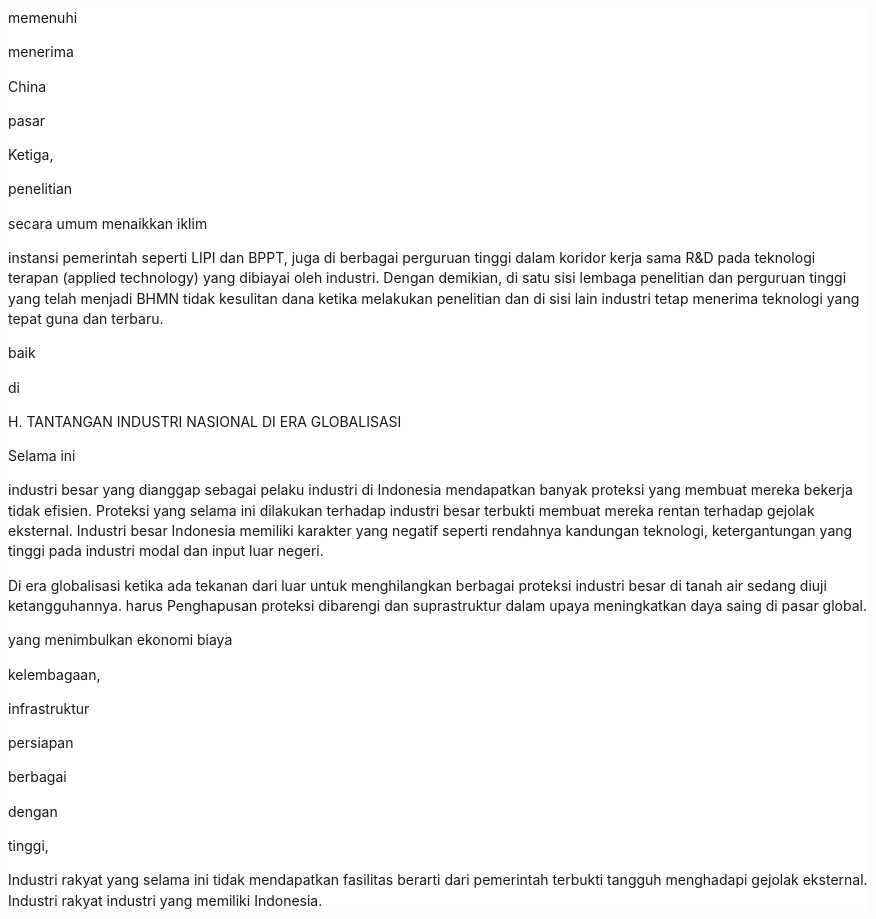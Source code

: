 memenuhi

menerima

China

pasar

Ketiga,

penelitian

secara  umum  menaikkan  iklim

instansi
pemerintah  seperti  LIPI  dan  BPPT,  juga  di  berbagai  perguruan  tinggi  dalam
koridor  kerja  sama  R&D  pada  teknologi  terapan  (applied  technology)  yang
dibiayai  oleh  industri.  Dengan  demikian,  di  satu  sisi  lembaga  penelitian  dan
perguruan  tinggi  yang  telah  menjadi  BHMN  tidak  kesulitan  dana  ketika
melakukan  penelitian  dan  di  sisi  lain  industri  tetap  menerima  teknologi  yang
tepat  guna  dan  terbaru.

baik

di

H.  TANTANGAN  INDUSTRI  NASIONAL  DI  ERA  GLOBALISASI

Selama  ini

industri  besar  yang  dianggap  sebagai  pelaku  industri  di
Indonesia  mendapatkan  banyak  proteksi  yang  membuat  mereka  bekerja  tidak
efisien.  Proteksi  yang  selama  ini  dilakukan  terhadap  industri  besar  terbukti
membuat  mereka  rentan  terhadap  gejolak  eksternal.  Industri  besar  Indonesia
memiliki  karakter  yang  negatif  seperti  rendahnya  kandungan  teknologi,
ketergantungan  yang  tinggi  pada  industri  modal  dan  input  luar  negeri.

Di  era  globalisasi  ketika  ada  tekanan  dari  luar  untuk  menghilangkan
berbagai  proteksi  industri  besar  di  tanah  air  sedang  diuji  ketangguhannya.
harus
Penghapusan  proteksi
dibarengi
dan
suprastruktur  dalam  upaya  meningkatkan  daya  saing  di  pasar  global.

yang  menimbulkan  ekonomi  biaya

kelembagaan,

infrastruktur

persiapan

berbagai

dengan

tinggi,

Industri  rakyat  yang  selama  ini  tidak  mendapatkan  fasilitas  berarti  dari
pemerintah  terbukti  tangguh  menghadapi  gejolak  eksternal.  Industri  rakyat
industri
yang
memiliki
Indonesia.
